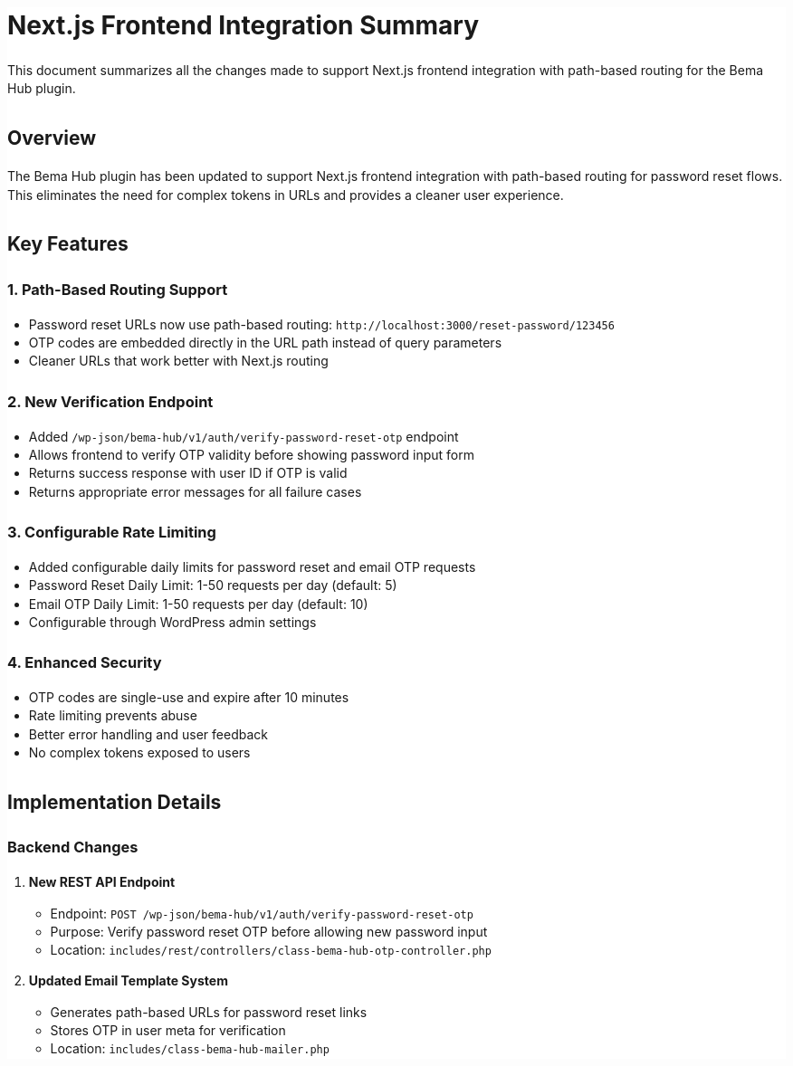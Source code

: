 # Next.js Frontend Integration Summary

This document summarizes all the changes made to support Next.js frontend integration with path-based routing for the Bema Hub plugin.

## Overview

The Bema Hub plugin has been updated to support Next.js frontend integration with path-based routing for password reset flows. This eliminates the need for complex tokens in URLs and provides a cleaner user experience.

## Key Features

### 1. Path-Based Routing Support
- Password reset URLs now use path-based routing: `http://localhost:3000/reset-password/123456`
- OTP codes are embedded directly in the URL path instead of query parameters
- Cleaner URLs that work better with Next.js routing

### 2. New Verification Endpoint
- Added `/wp-json/bema-hub/v1/auth/verify-password-reset-otp` endpoint
- Allows frontend to verify OTP validity before showing password input form
- Returns success response with user ID if OTP is valid
- Returns appropriate error messages for all failure cases

### 3. Configurable Rate Limiting
- Added configurable daily limits for password reset and email OTP requests
- Password Reset Daily Limit: 1-50 requests per day (default: 5)
- Email OTP Daily Limit: 1-50 requests per day (default: 10)
- Configurable through WordPress admin settings

### 4. Enhanced Security
- OTP codes are single-use and expire after 10 minutes
- Rate limiting prevents abuse
- Better error handling and user feedback
- No complex tokens exposed to users

## Implementation Details

### Backend Changes

1. **New REST API Endpoint**
   - Endpoint: `POST /wp-json/bema-hub/v1/auth/verify-password-reset-otp`
   - Purpose: Verify password reset OTP before allowing new password input
   - Location: `includes/rest/controllers/class-bema-hub-otp-controller.php`

2. **Updated Email Template System**
   - Generates path-based URLs for password reset links
   - Stores OTP in user meta for verification
   - Location: `includes/class-bema-hub-mailer.php`
